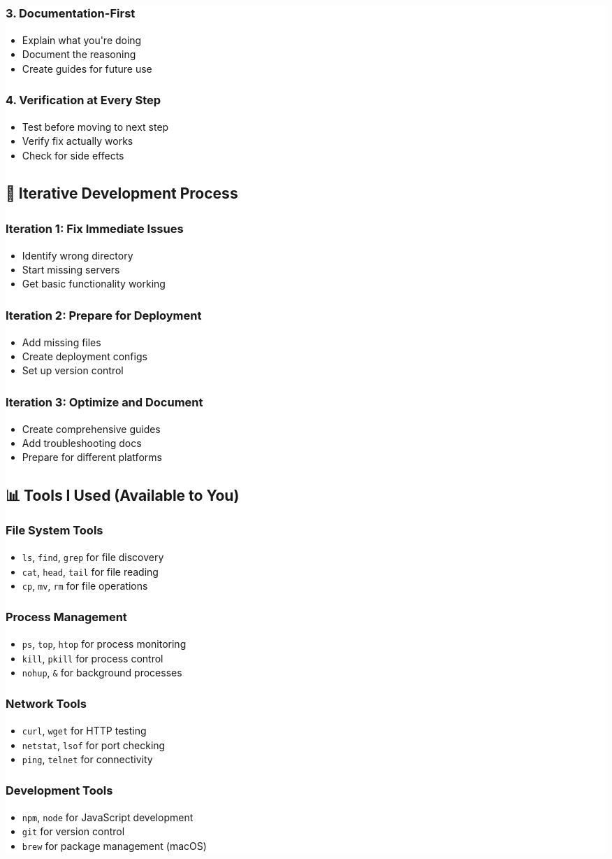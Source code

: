 ### **3. Documentation-First**
- Explain what you're doing
- Document the reasoning
- Create guides for future use

### **4. Verification at Every Step**
- Test before moving to next step
- Verify fix actually works
- Check for side effects

## 🔄 Iterative Development Process

### **Iteration 1: Fix Immediate Issues**
- Identify wrong directory
- Start missing servers
- Get basic functionality working

### **Iteration 2: Prepare for Deployment**
- Add missing files
- Create deployment configs
- Set up version control

### **Iteration 3: Optimize and Document**
- Create comprehensive guides
- Add troubleshooting docs
- Prepare for different platforms

## 📊 Tools I Used (Available to You)

### **File System Tools**
- `ls`, `find`, `grep` for file discovery
- `cat`, `head`, `tail` for file reading
- `cp`, `mv`, `rm` for file operations

### **Process Management**
- `ps`, `top`, `htop` for process monitoring
- `kill`, `pkill` for process control
- `nohup`, `&` for background processes

### **Network Tools**
- `curl`, `wget` for HTTP testing
- `netstat`, `lsof` for port checking
- `ping`, `telnet` for connectivity

### **Development Tools**
- `npm`, `node` for JavaScript development
- `git` for version control
- `brew` for package management (macOS)
